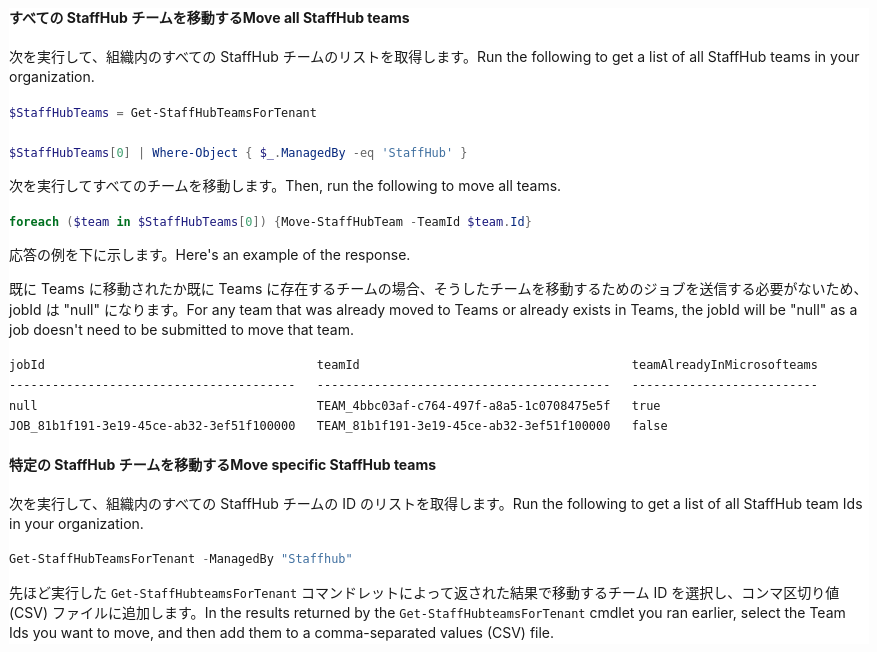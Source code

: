 #### <a name="move-all-staffhub-teams"></a><span data-ttu-id="8e6d3-254">すべての StaffHub チームを移動する</span><span class="sxs-lookup"><span data-stu-id="8e6d3-254">Move all StaffHub teams</span></span>

<span data-ttu-id="8e6d3-255">次を実行して、組織内のすべての StaffHub チームのリストを取得します。</span><span class="sxs-lookup"><span data-stu-id="8e6d3-255">Run the following to get a list of all StaffHub teams in your organization.</span></span>

```PowerShell
$StaffHubTeams = Get-StaffHubTeamsForTenant

$StaffHubTeams[0] | Where-Object { $_.ManagedBy -eq 'StaffHub' }
```

<span data-ttu-id="8e6d3-256">次を実行してすべてのチームを移動します。</span><span class="sxs-lookup"><span data-stu-id="8e6d3-256">Then, run the following to move all teams.</span></span>

```PowerShell
foreach ($team in $StaffHubTeams[0]) {Move-StaffHubTeam -TeamId $team.Id}
```

<span data-ttu-id="8e6d3-257">応答の例を下に示します。</span><span class="sxs-lookup"><span data-stu-id="8e6d3-257">Here's an example of the response.</span></span>

<span data-ttu-id="8e6d3-258">既に Teams に移動されたか既に Teams に存在するチームの場合、そうしたチームを移動するためのジョブを送信する必要がないため、jobId は "null" になります。</span><span class="sxs-lookup"><span data-stu-id="8e6d3-258">For any team that was already moved to Teams or already exists in Teams, the jobId will be "null" as a job doesn't need to be submitted to move that team.</span></span>

```console
jobId                                      teamId                                      teamAlreadyInMicrosofteams  
----------------------------------------   -----------------------------------------   --------------------------         
null                                       TEAM_4bbc03af-c764-497f-a8a5-1c0708475e5f   true
JOB_81b1f191-3e19-45ce-ab32-3ef51f100000   TEAM_81b1f191-3e19-45ce-ab32-3ef51f100000   false
```

#### <a name="move-specific-staffhub-teams"></a><span data-ttu-id="8e6d3-259">特定の StaffHub チームを移動する</span><span class="sxs-lookup"><span data-stu-id="8e6d3-259">Move specific StaffHub teams</span></span>

<span data-ttu-id="8e6d3-260">次を実行して、組織内のすべての StaffHub チームの ID のリストを取得します。</span><span class="sxs-lookup"><span data-stu-id="8e6d3-260">Run the following to get a list of all StaffHub team Ids in your organization.</span></span>

```PowerShell
Get-StaffHubTeamsForTenant -ManagedBy "Staffhub"
```

<span data-ttu-id="8e6d3-261">先ほど実行した `Get-StaffHubteamsForTenant` コマンドレットによって返された結果で移動するチーム ID を選択し、コンマ区切り値 (CSV) ファイルに追加します。</span><span class="sxs-lookup"><span data-stu-id="8e6d3-261">In the results returned by the `Get-StaffHubteamsForTenant` cmdlet you ran earlier, select the Team Ids you want to move, and then add them to a comma-separated values (CSV) file.</span></span>
